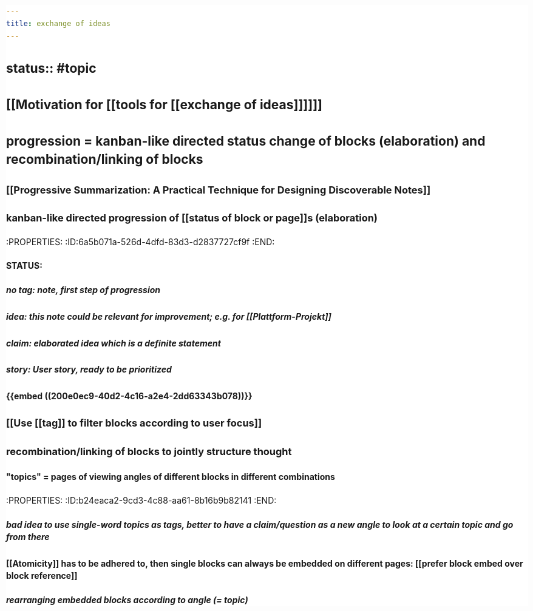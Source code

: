 ```yaml
---
title: exchange of ideas
---
```


## status:: #topic

## [[Motivation for [[tools for [[exchange of ideas]]]]]]

## progression = kanban-like directed status change of blocks (elaboration) and recombination/linking of blocks
### [[Progressive Summarization: A Practical Technique for Designing Discoverable Notes]]

### kanban-like directed progression of [[status of block or page]]s (elaboration)
:PROPERTIES:
:ID:6a5b071a-526d-4dfd-83d3-d2837727cf9f
:END:
#### STATUS:
##### no tag: note, first step of progression

##### idea: this note could be relevant for improvement; e.g. for [[Plattform-Projekt]]

##### claim: elaborated idea which is a definite statement

##### story: User story, ready to be prioritized

#### {{embed ((200e0ec9-40d2-4c16-a2e4-2dd63343b078))}}

### [[Use [[tag]] to filter blocks according to user focus]]

### recombination/linking of blocks to jointly structure thought
#### "topics" = pages of viewing angles of different blocks in different combinations
:PROPERTIES:
:ID:b24eaca2-9cd3-4c88-aa61-8b16b9b82141
:END:
##### bad idea to use single-word topics as tags, better to have a claim/question as a new angle to look at a certain topic and go from there

#### [[Atomicity]] has to be adhered to, then single blocks can always be embedded on different pages: [[prefer block embed over block reference]] 
##### rearranging embedded blocks according to angle (= topic)
